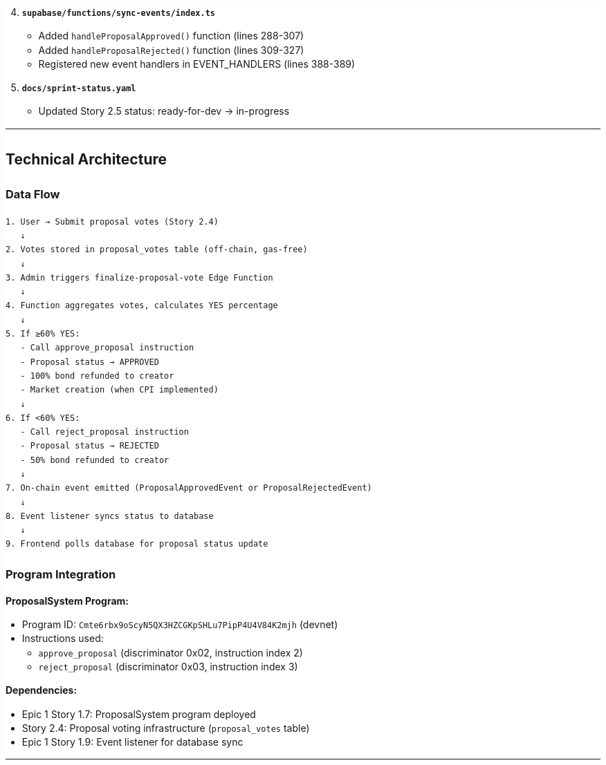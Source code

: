 4. **`supabase/functions/sync-events/index.ts`**
   - Added `handleProposalApproved()` function (lines 288-307)
   - Added `handleProposalRejected()` function (lines 309-327)
   - Registered new event handlers in EVENT_HANDLERS (lines 388-389)

5. **`docs/sprint-status.yaml`**
   - Updated Story 2.5 status: ready-for-dev → in-progress

---

## Technical Architecture

### Data Flow

```
1. User → Submit proposal votes (Story 2.4)
   ↓
2. Votes stored in proposal_votes table (off-chain, gas-free)
   ↓
3. Admin triggers finalize-proposal-vote Edge Function
   ↓
4. Function aggregates votes, calculates YES percentage
   ↓
5. If ≥60% YES:
   - Call approve_proposal instruction
   - Proposal status → APPROVED
   - 100% bond refunded to creator
   - Market creation (when CPI implemented)
   ↓
6. If <60% YES:
   - Call reject_proposal instruction
   - Proposal status → REJECTED
   - 50% bond refunded to creator
   ↓
7. On-chain event emitted (ProposalApprovedEvent or ProposalRejectedEvent)
   ↓
8. Event listener syncs status to database
   ↓
9. Frontend polls database for proposal status update
```

### Program Integration

**ProposalSystem Program:**
- Program ID: `Cmte6rbx9oScyN5QX3HZCGKpSHLu7PipP4U4V84K2mjh` (devnet)
- Instructions used:
  - `approve_proposal` (discriminator 0x02, instruction index 2)
  - `reject_proposal` (discriminator 0x03, instruction index 3)

**Dependencies:**
- Epic 1 Story 1.7: ProposalSystem program deployed
- Story 2.4: Proposal voting infrastructure (`proposal_votes` table)
- Epic 1 Story 1.9: Event listener for database sync

---